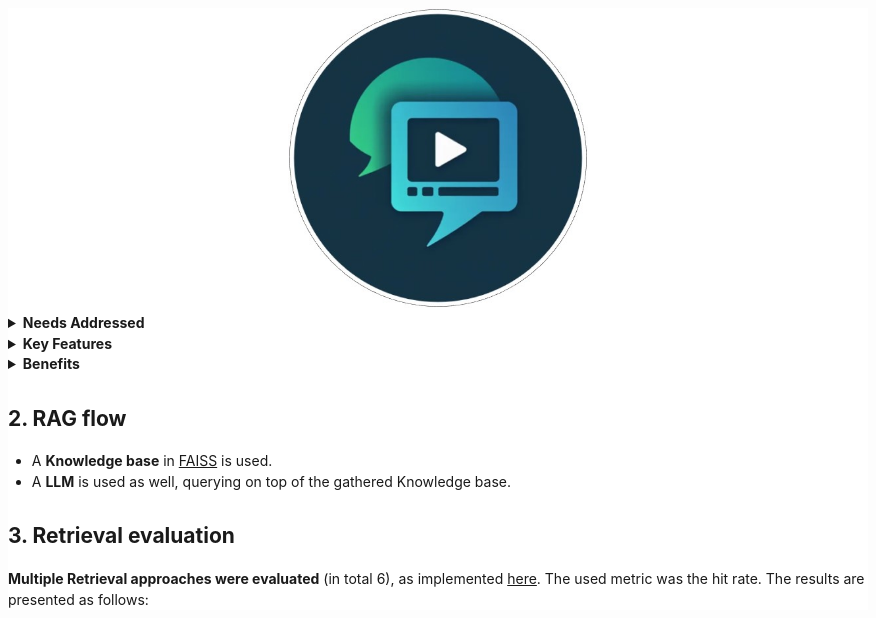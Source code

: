 
<div style="text-align: center;">
    <img src="docs/logo.jpg" alt="Description of the image" width="300">
</div>

<details><summary><strong>Needs Addressed</strong></summary></details>

<details><summary><strong>Key Features</strong></summary></details>

<details><summary><strong>Benefits</strong></summary></details>

## 2. RAG flow
- A **Knowledge base** in [FAISS](src/rag/rag.py) is used.
- A **LLM** is used as well, querying on top of the gathered Knowledge base.

## 3. Retrieval evaluation
**Multiple Retrieval approaches were evaluated** (in total 6), as implemented [here](src/evaluate_retrieval_offline.py). The used metric was the hit rate. The results are presented as follows:

<div style="text-align: center;">